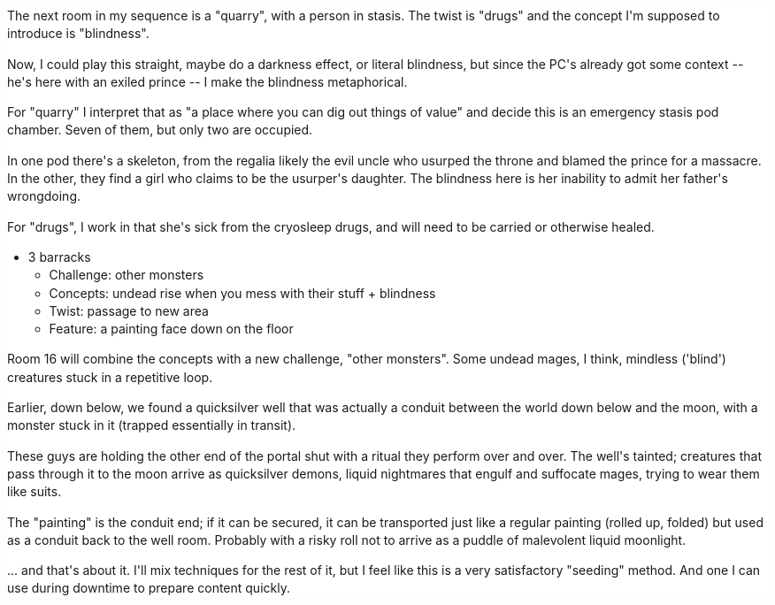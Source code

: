 The next room in my sequence is a "quarry", with a person in stasis. The twist is "drugs" and the concept I'm supposed to introduce is "blindness".

Now, I could play this straight, maybe do a darkness effect, or literal blindness, but since the PC's already got some context -- he's here with an exiled prince -- I make the blindness metaphorical.

For "quarry" I interpret that as "a place where you can dig out things of value" and decide this is an emergency stasis pod chamber. Seven of them, but only two are occupied.

In one pod there's a skeleton, from the regalia likely the evil uncle who usurped the throne and blamed the prince for a massacre. In the other, they find a girl who claims to be the usurper's daughter. The blindness here is her inability to admit her father's wrongdoing.

For "drugs", I work in that she's sick from the cryosleep drugs, and will need to be carried or otherwise healed.

* 3 barracks
    * Challenge: other monsters
    * Concepts: undead rise when you mess with their stuff + blindness
    * Twist: passage to new area
    * Feature: a painting face down on the floor

Room 16 will combine the concepts with a new challenge, "other monsters". Some undead mages, I think, mindless ('blind') creatures stuck in a repetitive loop.

Earlier, down below, we found a quicksilver well that was actually a conduit between the world down below and the moon, with a monster stuck in it (trapped essentially in transit).

These guys are holding the other end of the portal shut with a ritual they perform over and over. The well's tainted; creatures that pass through it to the moon arrive as quicksilver demons, liquid nightmares that engulf and suffocate mages, trying to wear them like suits.

The "painting" is the conduit end; if it can be secured, it can be transported just like a regular painting (rolled up, folded) but used as a conduit back to the well room. Probably with a risky roll not to arrive as a puddle of malevolent liquid moonlight.

... and that's about it. I'll mix techniques for the rest of it, but I feel like this is a very satisfactory "seeding" method. And one I can use during downtime to prepare content quickly.
